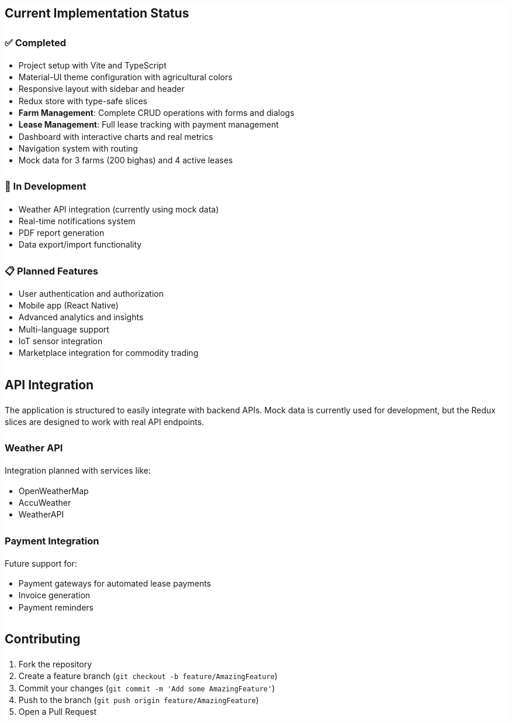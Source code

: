 ## Current Implementation Status

### ✅ Completed
- Project setup with Vite and TypeScript
- Material-UI theme configuration with agricultural colors
- Responsive layout with sidebar and header
- Redux store with type-safe slices
- **Farm Management**: Complete CRUD operations with forms and dialogs
- **Lease Management**: Full lease tracking with payment management
- Dashboard with interactive charts and real metrics
- Navigation system with routing
- Mock data for 3 farms (200 bighas) and 4 active leases

### 🚧 In Development
- Weather API integration (currently using mock data)
- Real-time notifications system
- PDF report generation
- Data export/import functionality

### 📋 Planned Features
- User authentication and authorization
- Mobile app (React Native)
- Advanced analytics and insights
- Multi-language support
- IoT sensor integration
- Marketplace integration for commodity trading

## API Integration

The application is structured to easily integrate with backend APIs. Mock data is currently used for development, but the Redux slices are designed to work with real API endpoints.

### Weather API
Integration planned with services like:
- OpenWeatherMap
- AccuWeather
- WeatherAPI

### Payment Integration
Future support for:
- Payment gateways for automated lease payments
- Invoice generation
- Payment reminders

## Contributing

1. Fork the repository
2. Create a feature branch (`git checkout -b feature/AmazingFeature`)
3. Commit your changes (`git commit -m 'Add some AmazingFeature'`)
4. Push to the branch (`git push origin feature/AmazingFeature`)
5. Open a Pull Request
